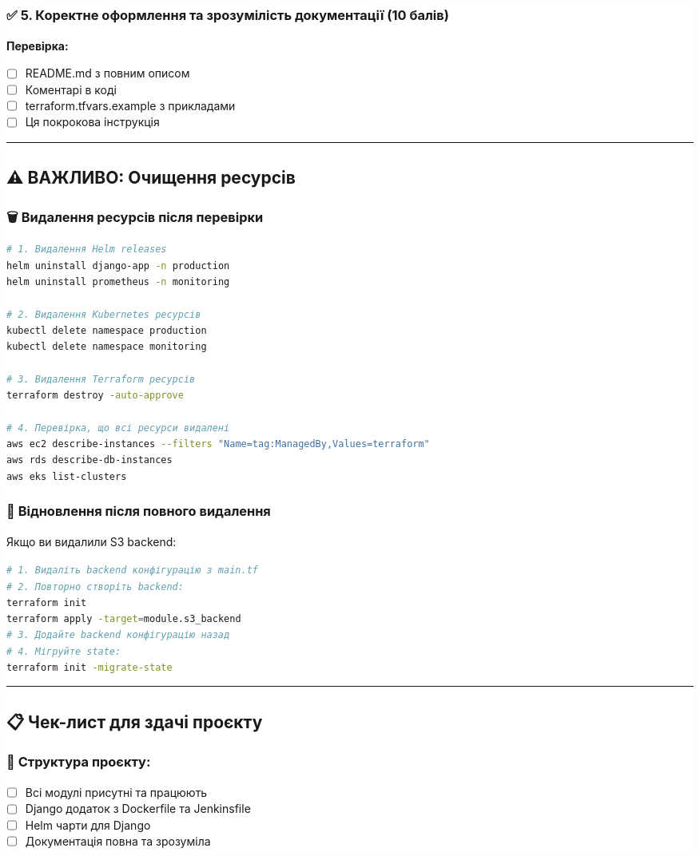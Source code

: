 ### ✅ **5. Коректне оформлення та зрозумілість документації (10 балів)**

**Перевірка:**
- [ ] README.md з повним описом
- [ ] Коментарі в коді
- [ ] terraform.tfvars.example з прикладами
- [ ] Ця покрокова інструкція

---

## ⚠️ **ВАЖЛИВО: Очищення ресурсів**

### 🗑️ **Видалення ресурсів після перевірки**

```bash
# 1. Видалення Helm releases
helm uninstall django-app -n production
helm uninstall prometheus -n monitoring

# 2. Видалення Kubernetes ресурсів
kubectl delete namespace production
kubectl delete namespace monitoring

# 3. Видалення Terraform ресурсів
terraform destroy -auto-approve

# 4. Перевірка, що всі ресурси видалені
aws ec2 describe-instances --filters "Name=tag:ManagedBy,Values=terraform"
aws rds describe-db-instances
aws eks list-clusters
```

### 🔄 **Відновлення після повного видалення**

Якщо ви видалили S3 backend:

```bash
# 1. Видаліть backend конфігурацію з main.tf
# 2. Повторно створіть backend:
terraform init
terraform apply -target=module.s3_backend
# 3. Додайте backend конфігурацію назад
# 4. Мігруйте state:
terraform init -migrate-state
```

---

## 📋 **Чек-лист для здачі проєкту**

### 📁 **Структура проєкту:**
- [ ] Всі модулі присутні та працюють
- [ ] Django додаток з Dockerfile та Jenkinsfile
- [ ] Helm чарти для Django
- [ ] Документація повна та зрозуміла
